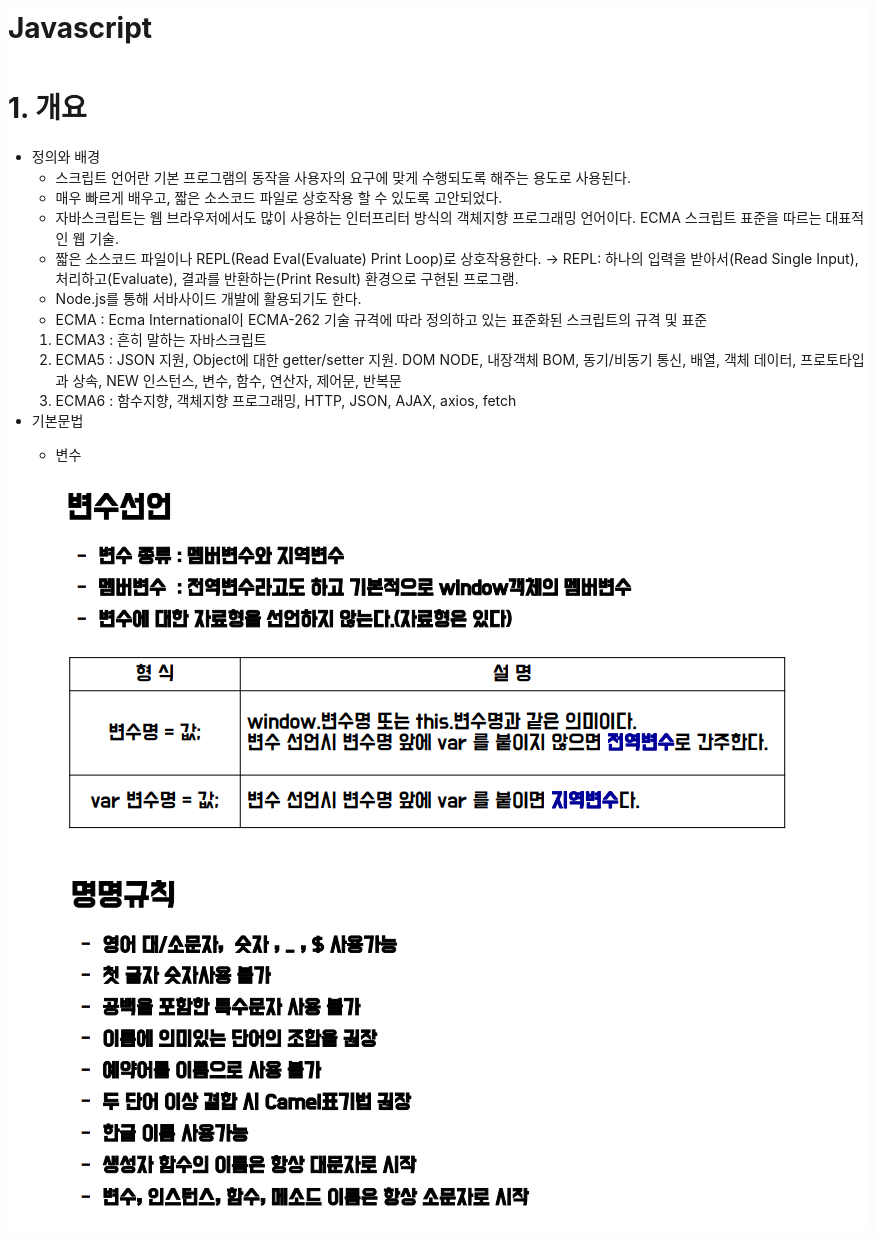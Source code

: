 # Javascript

# 1. 개요

- 정의와 배경
    - 스크립트 언어란 기본 프로그램의 동작을 사용자의 요구에 맞게 수행되도록 해주는 용도로 사용된다.
    - 매우 빠르게 배우고, 짧은 소스코드 파일로 상호작용 할 수 있도록 고안되었다.
    - 자바스크립트는 웹 브라우저에서도 많이 사용하는 인터프리터 방식의 객체지향 프로그래밍 언어이다. ECMA 스크립트 표준을 따르는 대표적인 웹 기술.
    - 짧은 소스코드 파일이나 REPL(Read Eval(Evaluate) Print Loop)로 상호작용한다.
    → REPL: 하나의 입력을 받아서(Read Single Input), 처리하고(Evaluate), 결과를 반환하는(Print Result) 환경으로 구현된 프로그램.
    - Node.js를 통해 서바사이드 개발에 활용되기도 한다.
    - ECMA : Ecma International이 ECMA-262 기술 규격에 따라 정의하고 있는 표준화된 스크립트의 규격 및 표준
    1. ECMA3 : 흔히 말하는 자바스크립트
    2. ECMA5 : JSON 지원, Object에 대한 getter/setter 지원. DOM NODE, 내장객체 BOM, 동기/비동기 통신, 배열, 객체 데이터, 프로토타입과 상속, NEW 인스턴스, 변수, 함수, 연산자, 제어문, 반복문
    3. ECMA6 : 함수지향, 객체지향 프로그래밍, HTTP, JSON, AJAX, axios, fetch
- 기본문법
    - 변수
        
        ![Untitled](Javascript/Untitled.png)
        
        ![Untitled](Javascript/Untitled%201.png)
        